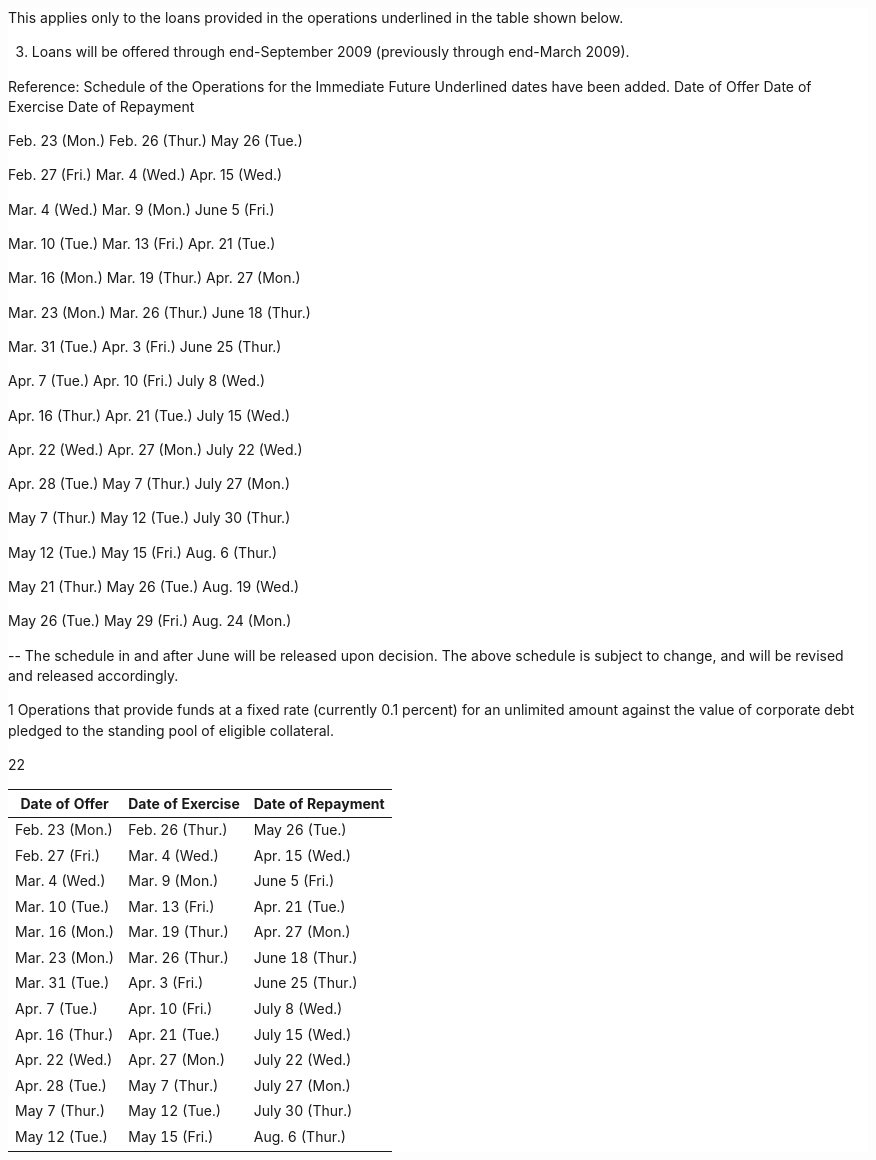 This applies only to the loans provided in the operations underlined in the table shown below.

3. Loans will be offered through end-September 2009 (previously through end-March 2009).

Reference: Schedule of the Operations for the Immediate Future
Underlined dates have been added.
Date of Offer Date of Exercise Date of Repayment

Feb. 23 (Mon.) Feb. 26 (Thur.) May 26 (Tue.)

Feb. 27 (Fri.) Mar. 4 (Wed.) Apr. 15 (Wed.)

Mar. 4 (Wed.) Mar. 9 (Mon.) June 5 (Fri.)

Mar. 10 (Tue.) Mar. 13 (Fri.) Apr. 21 (Tue.)

Mar. 16 (Mon.) Mar. 19 (Thur.) Apr. 27 (Mon.)

Mar. 23 (Mon.) Mar. 26 (Thur.) June 18 (Thur.)

Mar. 31 (Tue.) Apr. 3 (Fri.) June 25 (Thur.)

Apr. 7 (Tue.) Apr. 10 (Fri.) July 8 (Wed.)

Apr. 16 (Thur.) Apr. 21 (Tue.) July 15 (Wed.)

Apr. 22 (Wed.) Apr. 27 (Mon.) July 22 (Wed.)

Apr. 28 (Tue.) May 7 (Thur.) July 27 (Mon.)

May 7 (Thur.) May 12 (Tue.) July 30 (Thur.)

May 12 (Tue.) May 15 (Fri.) Aug. 6 (Thur.)

May 21 (Thur.) May 26 (Tue.) Aug. 19 (Wed.)

May 26 (Tue.) May 29 (Fri.) Aug. 24 (Mon.)

-- The schedule in and after June will be released upon decision. The above schedule is subject to change,
and will be revised and released accordingly.

1 Operations that provide funds at a fixed rate (currently 0.1 percent) for an unlimited amount against the
value of corporate debt pledged to the standing pool of eligible collateral.

22

|Date of Offer|Date of Exercise|Date of Repayment|
|---|---|---|
|Feb. 23 (Mon.)|Feb. 26 (Thur.)|May 26 (Tue.)|
|Feb. 27 (Fri.)|Mar. 4 (Wed.)|Apr. 15 (Wed.)|
|Mar. 4 (Wed.)|Mar. 9 (Mon.)|June 5 (Fri.)|
|Mar. 10 (Tue.)|Mar. 13 (Fri.)|Apr. 21 (Tue.)|
|Mar. 16 (Mon.)|Mar. 19 (Thur.)|Apr. 27 (Mon.)|
|Mar. 23 (Mon.)|Mar. 26 (Thur.)|June 18 (Thur.)|
|Mar. 31 (Tue.)|Apr. 3 (Fri.)|June 25 (Thur.)|
|Apr. 7 (Tue.)|Apr. 10 (Fri.)|July 8 (Wed.)|
|Apr. 16 (Thur.)|Apr. 21 (Tue.)|July 15 (Wed.)|
|Apr. 22 (Wed.)|Apr. 27 (Mon.)|July 22 (Wed.)|
|Apr. 28 (Tue.)|May 7 (Thur.)|July 27 (Mon.)|
|May 7 (Thur.)|May 12 (Tue.)|July 30 (Thur.)|
|May 12 (Tue.)|May 15 (Fri.)|Aug. 6 (Thur.)|